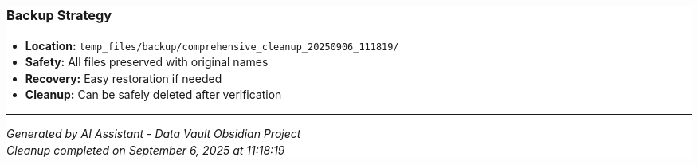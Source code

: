 ### **Backup Strategy**
- **Location:** `temp_files/backup/comprehensive_cleanup_20250906_111819/`
- **Safety:** All files preserved with original names
- **Recovery:** Easy restoration if needed
- **Cleanup:** Can be safely deleted after verification

---

*Generated by AI Assistant - Data Vault Obsidian Project*  
*Cleanup completed on September 6, 2025 at 11:18:19*
